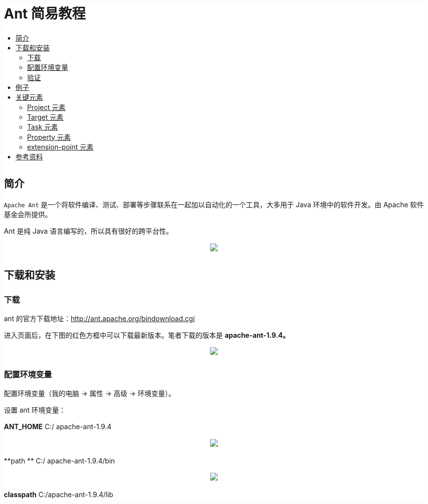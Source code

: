 # Ant 简易教程



- [简介](#简介)
- [下载和安装](#下载和安装)
    - [下载](#下载)
    - [配置环境变量](#配置环境变量)
    - [验证](#验证)
- [例子](#例子)
- [关键元素](#关键元素)
    - [Project 元素](#project-元素)
    - [Target 元素](#target-元素)
    - [Task 元素](#task-元素)
    - [Property 元素](#property-元素)
    - [extension-point 元素](#extension-point-元素)
- [参考资料](#参考资料)



## 简介

`Apache Ant` 是一个将软件编译、测试、部署等步骤联系在一起加以自动化的一个工具，大多用于 Java 环境中的软件开发。由 Apache 软件基金会所提供。

Ant 是纯 Java 语言编写的，所以具有很好的跨平台性。

<div align="center"><img src="http://upload-images.jianshu.io/upload_images/3101171-d9da2a06160103d0.png"/></div>

## 下载和安装

### 下载

ant 的官方下载地址：http://ant.apache.org/bindownload.cgi

进入页面后，在下图的红色方框中可以下载最新版本。笔者下载的版本是 **apache-ant-1.9.4。**

<div align="center"><img src="http://upload-images.jianshu.io/upload_images/3101171-72d3bc81cd29e68d.png"/></div>

### 配置环境变量

配置环境变量（我的电脑 -> 属性 -> 高级 -> 环境变量）。

设置 ant 环境变量：

**ANT_HOME** C:/ apache-ant-1.9.4

<div align="center"><img src="http://upload-images.jianshu.io/upload_images/3101171-682a8e16b82a7532.png"/></div>

**path ** C:/ apache-ant-1.9.4/bin

<div align="center"><img src="http://upload-images.jianshu.io/upload_images/3101171-ea61070f97b5a7cc.png"/></div>

**classpath** C:/apache-ant-1.9.4/lib
